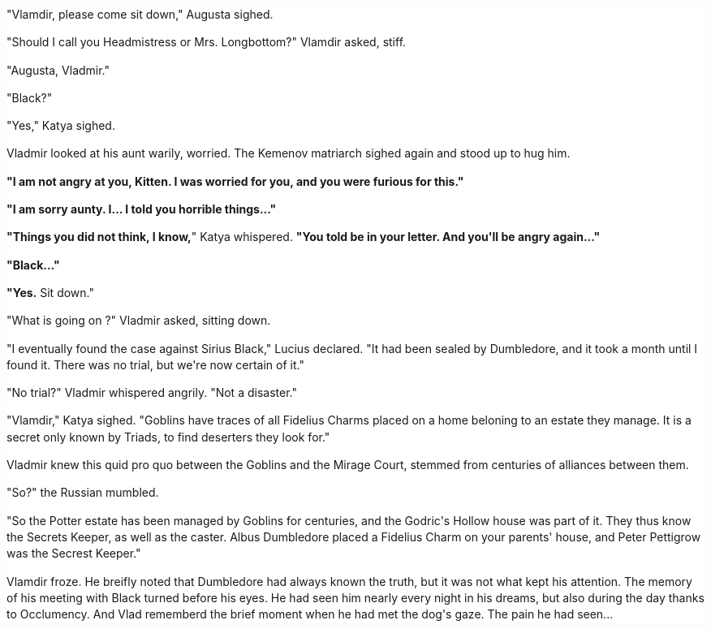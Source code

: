 "Vlamdir, please come sit down," Augusta sighed.

"Should I call you Headmistress or Mrs. Longbottom?" Vlamdir asked, stiff.

"Augusta, Vladmir."

"Black?" 

"Yes," Katya sighed.

Vladmir looked at his aunt warily, worried.
The Kemenov matriarch sighed again and stood up to hug him.

**"I am not angry at you, Kitten.
I was worried for you, and you were furious for this."**

**"I am sorry aunty.
I... I told you horrible things..."**

**"Things you did not think, I know,**" Katya whispered.
**"You told be in your letter.
And you'll be angry again..."**

**"Black..."**

**"Yes.**
Sit down."

"What is going on ?" Vladmir asked, sitting down.

"I eventually found the case against Sirius Black," Lucius declared.
"It had been sealed by Dumbledore, and it took a month until I found it.
There was no trial, but we're now certain of it."

"No trial?" Vladmir whispered angrily.
"Not a disaster."

"Vlamdir," Katya sighed.
"Goblins have traces of all Fidelius Charms placed on a home beloning to an estate they manage.
It is a secret only known by Triads, to find deserters they look for."

Vladmir knew this quid pro quo between the Goblins and the Mirage Court, stemmed from centuries of alliances between them.

"So?" the Russian mumbled.

"So the Potter estate has been managed by Goblins for centuries, and the Godric's Hollow house was part of it.
They thus know the Secrets Keeper, as well as the caster.
Albus Dumbledore placed a Fidelius Charm on your parents' house, and Peter Pettigrow was the Secrest Keeper."

Vlamdir froze.
He breifly noted that Dumbledore had always known the truth, but it was not what kept his attention.
The memory of his meeting with Black turned before his eyes.
He had seen him nearly every night in his dreams, but also during the day thanks to Occlumency.
And Vlad rememberd the brief moment when he had met the dog's gaze.
The pain he had seen...
